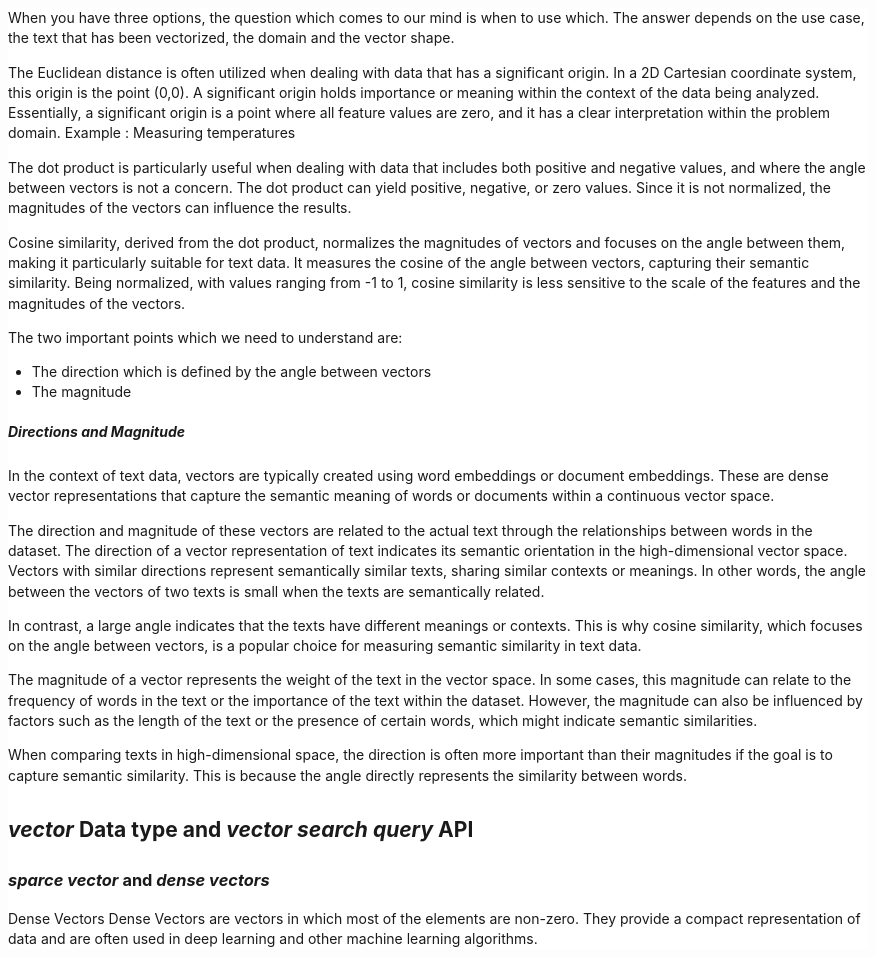When you have three options, the question which comes to our mind is when to use which. The answer depends on the use case, the text that has been vectorized, the domain and the vector shape. 

The Euclidean distance is often utilized when dealing with data that has a significant origin. In a 2D Cartesian coordinate system, this origin is the point (0,0). A significant origin holds importance or meaning within the context of the data being analyzed. Essentially, a significant origin is a point where all feature values are zero, and it has a clear interpretation within the problem domain. Example : Measuring temperatures

The dot product is particularly useful when dealing with data that includes both positive and negative values, and where the angle between vectors is not a concern. The dot product can yield positive, negative, or zero values. Since it is not normalized, the magnitudes of the vectors can influence the results.

Cosine similarity, derived from the dot product, normalizes the magnitudes of vectors and focuses on the angle between them, making it particularly suitable for text data. It measures the cosine of the angle between vectors, capturing their semantic similarity. Being normalized, with values ranging from -1 to 1, cosine similarity is less sensitive to the scale of the features and the magnitudes of the vectors.

The two important points which we need to understand are:
+ The direction which is defined by the angle between vectors
+ The magnitude
##### Directions and Magnitude
In the context of text data, vectors are typically created using word embeddings or document embeddings. These are dense vector representations that capture the semantic meaning of words or documents within a continuous vector space.

The direction and magnitude of these vectors are related to the actual text through the relationships between words in the dataset. The direction of a vector representation of text indicates its semantic orientation in the high-dimensional vector space. Vectors with similar directions represent semantically similar texts, sharing similar contexts or meanings. In other words, the angle between the vectors of two texts is small when the texts are semantically related.

In contrast, a large angle indicates that the texts have different meanings or contexts. This is why cosine similarity, which focuses on the angle between vectors, is a popular choice for measuring semantic similarity in text data.

The magnitude of a vector represents the weight of the text in the vector space. In some cases, this magnitude can relate to the frequency of words in the text or the importance of the text within the dataset. However, the magnitude can also be influenced by factors such as the length of the text or the presence of certain words, which might indicate semantic similarities.

When comparing texts in high-dimensional space, the direction is often more important than their magnitudes if the goal is to capture semantic similarity. This is because the angle directly represents the similarity between words.


## ***vector*** Data type and ***vector search query*** API
### ***sparce vector*** and ***dense vectors***

Dense Vectors
Dense Vectors are vectors in which most of the elements are non-zero. They provide a compact representation of data and are often used in deep learning and other machine learning algorithms.
